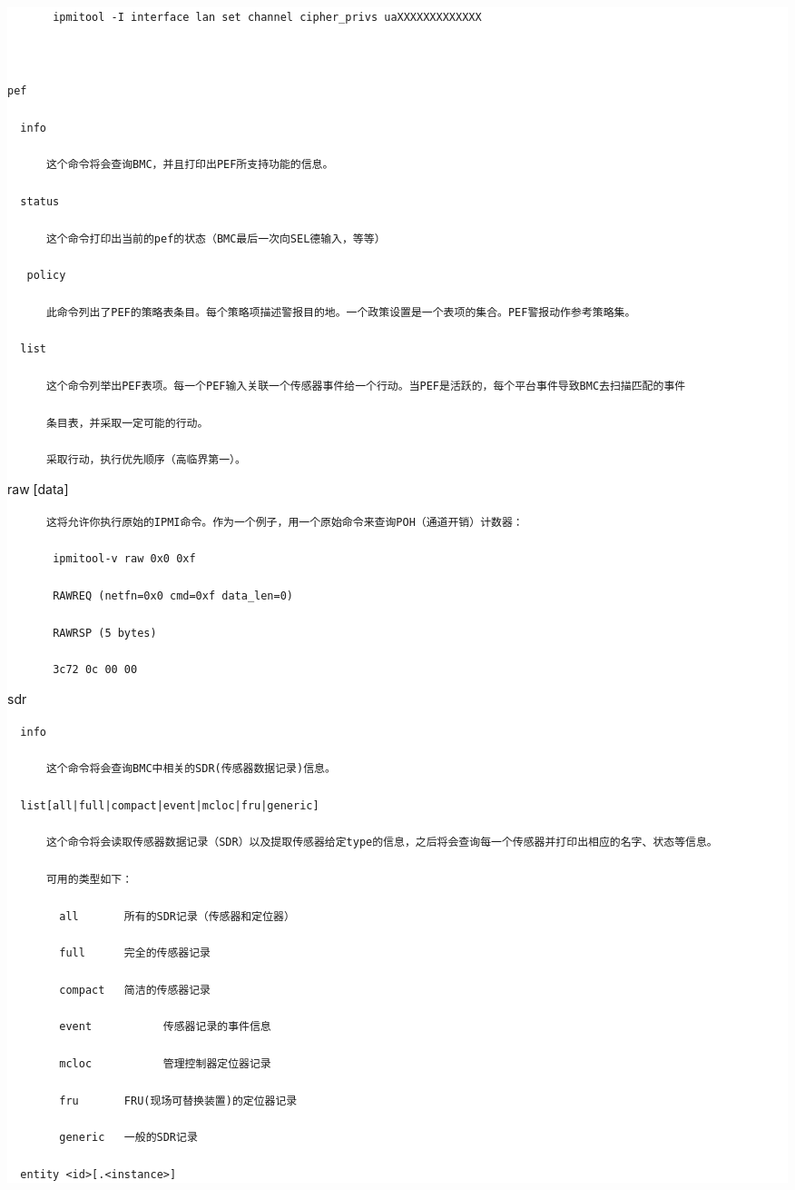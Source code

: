           ipmitool -I interface lan set channel cipher_privs uaXXXXXXXXXXXXX 



    pef

      info

          这个命令将会查询BMC，并且打印出PEF所支持功能的信息。

      status

          这个命令打印出当前的pef的状态（BMC最后一次向SEL德输入，等等）

       policy

          此命令列出了PEF的策略表条目。每个策略项描述警报目的地。一个政策设置是一个表项的集合。PEF警报动作参考策略集。

      list

          这个命令列举出PEF表项。每一个PEF输入关联一个传感器事件给一个行动。当PEF是活跃的，每个平台事件导致BMC去扫描匹配的事件

          条目表，并采取一定可能的行动。

          采取行动，执行优先顺序（高临界第一）。

   raw<netfn> <cmd> [data]

          这将允许你执行原始的IPMI命令。作为一个例子，用一个原始命令来查询POH（通道开销）计数器：

           ipmitool-v raw 0x0 0xf 

           RAWREQ (netfn=0x0 cmd=0xf data_len=0) 

           RAWRSP (5 bytes) 

           3c72 0c 00 00 

   sdr

      info

          这个命令将会查询BMC中相关的SDR(传感器数据记录)信息。

      list[all|full|compact|event|mcloc|fru|generic]

          这个命令将会读取传感器数据记录（SDR）以及提取传感器给定type的信息，之后将会查询每一个传感器并打印出相应的名字、状态等信息。

          可用的类型如下：

            all       所有的SDR记录（传感器和定位器）

            full      完全的传感器记录

            compact   简洁的传感器记录

            event           传感器记录的事件信息

            mcloc           管理控制器定位器记录

            fru       FRU(现场可替换装置)的定位器记录

            generic   一般的SDR记录

      entity <id>[.<instance>]
